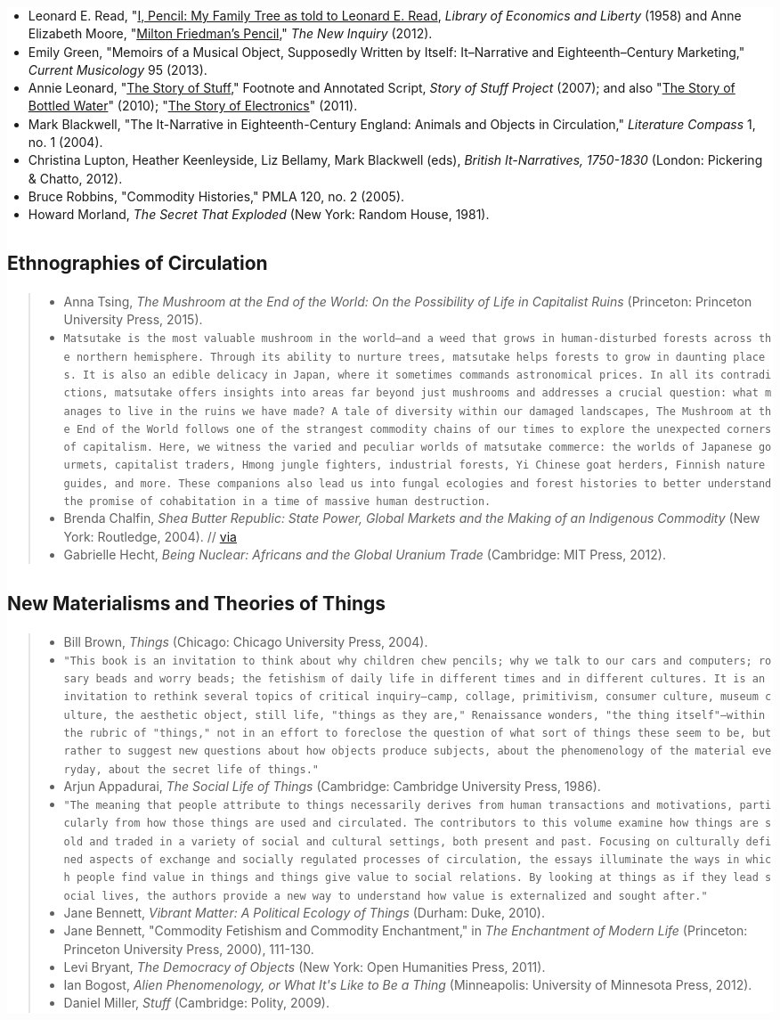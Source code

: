 *	Leonard E. Read, "[I, Pencil: My Family Tree as told to Leonard E. Read](http://www.econlib.org/library/Essays/rdPncl1.html), _Library of Economics and Liberty_ (1958) and Anne Elizabeth Moore, "[Milton Friedman’s Pencil](http://thenewinquiry.com/essays/milton-friedmans-pencil/)," _The New Inquiry_ (2012).
*	Emily Green, "Memoirs of a Musical Object, Supposedly Written by Itself: It–Narrative and Eighteenth–Century Marketing," _Current Musicology_ 95 (2013).
*	Annie Leonard, "[The Story of Stuff](http://storyofstuff.org/movies/story-of-stuff/)," Footnote and Annotated Script, _Story of Stuff Project_ (2007); and also "[The Story of Bottled Water](http://storyofstuff.org/movies/story-of-bottled-water/)" (2010); "[The Story of Electronics](http://storyofstuff.org/movies/story-of-electronics/)" (2011).
*	Mark Blackwell, "The It-Narrative in Eighteenth-Century England: Animals and Objects in Circulation," _Literature Compass_ 1, no. 1 (2004).
*	Christina Lupton, Heather Keenleyside, Liz Bellamy, Mark Blackwell (eds), _British It-Narratives, 1750-1830_ (London: Pickering & Chatto, 2012).
*	Bruce Robbins, "Commodity Histories," PMLA 120, no. 2 (2005).
*	Howard Morland, _The Secret That Exploded_ (New York: Random House, 1981).

Ethnographies of Circulation
----
>*	Anna Tsing, _The Mushroom at the End of the World: On the Possibility of Life in Capitalist Ruins_ (Princeton: Princeton University Press, 2015).
>*	`Matsutake is the most valuable mushroom in the world—and a weed that grows in human-disturbed forests across the northern hemisphere. Through its ability to nurture trees, matsutake helps forests to grow in daunting places. It is also an edible delicacy in Japan, where it sometimes commands astronomical prices. In all its contradictions, matsutake offers insights into areas far beyond just mushrooms and addresses a crucial question: what manages to live in the ruins we have made? A tale of diversity within our damaged landscapes, The Mushroom at the End of the World follows one of the strangest commodity chains of our times to explore the unexpected corners of capitalism. Here, we witness the varied and peculiar worlds of matsutake commerce: the worlds of Japanese gourmets, capitalist traders, Hmong jungle fighters, industrial forests, Yi Chinese goat herders, Finnish nature guides, and more. These companions also lead us into fungal ecologies and forest histories to better understand the promise of cohabitation in a time of massive human destruction.`
>*	Brenda Chalfin, _Shea Butter Republic: State Power, Global Markets and the Making of an Indigenous Commodity_ (New York: Routledge, 2004). // [via](https://twitter.com/josef_wieland)
>*	Gabrielle Hecht, _Being Nuclear: Africans and the Global Uranium Trade_ (Cambridge: MIT Press, 2012).

New Materialisms and Theories of Things
----
>*   Bill Brown, _Things_ (Chicago: Chicago University Press, 2004).
>*	`"This book is an invitation to think about why children chew pencils; why we talk to our cars and computers; rosary beads and worry beads; the fetishism of daily life in different times and in different cultures. It is an invitation to rethink several topics of critical inquiry—camp, collage, primitivism, consumer culture, museum culture, the aesthetic object, still life, "things as they are," Renaissance wonders, "the thing itself"—within the rubric of "things," not in an effort to foreclose the question of what sort of things these seem to be, but rather to suggest new questions about how objects produce subjects, about the phenomenology of the material everyday, about the secret life of things."`
>*   Arjun Appadurai, _The Social Life of Things_ (Cambridge: Cambridge University Press, 1986).
>*	`"The meaning that people attribute to things necessarily derives from human transactions and motivations, particularly from how those things are used and circulated. The contributors to this volume examine how things are sold and traded in a variety of social and cultural settings, both present and past. Focusing on culturally defined aspects of exchange and socially regulated processes of circulation, the essays illuminate the ways in which people find value in things and things give value to social relations. By looking at things as if they lead social lives, the authors provide a new way to understand how value is externalized and sought after."`
>*	Jane Bennett, _Vibrant Matter: A Political Ecology of Things_ (Durham: Duke, 2010).
>*	Jane Bennett, "Commodity Fetishism and Commodity Enchantment," in _The Enchantment of Modern Life_ (Princeton: Princeton University Press, 2000), 111-130.
>*	Levi Bryant, _The Democracy of Objects_ (New York: Open Humanities Press, 2011).
>*	Ian Bogost, _Alien Phenomenology, or What It's Like to Be a Thing_ (Minneapolis: University of Minnesota Press, 2012).
>*	Daniel Miller, _Stuff_ (Cambridge: Polity, 2009).